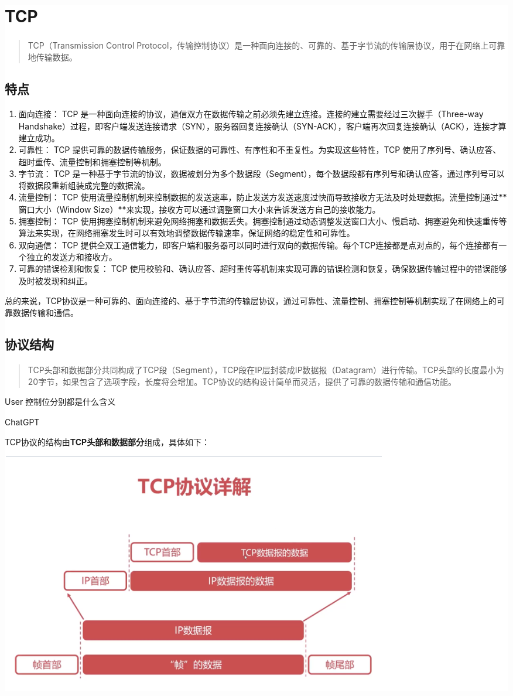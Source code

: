 # TCP

> TCP（Transmission Control Protocol，传输控制协议）是一种面向连接的、可靠的、基于字节流的传输层协议，用于在网络上可靠地传输数据。

## 特点

1. 面向连接： TCP 是一种面向连接的协议，通信双方在数据传输之前必须先建立连接。连接的建立需要经过三次握手（Three-way Handshake）过程，即客户端发送连接请求（SYN），服务器回复连接确认（SYN-ACK），客户端再次回复连接确认（ACK），连接才算建立成功。
2. 可靠性： TCP 提供可靠的数据传输服务，保证数据的可靠性、有序性和不重复性。为实现这些特性，TCP 使用了序列号、确认应答、超时重传、流量控制和拥塞控制等机制。
3. 字节流： TCP 是一种基于字节流的协议，数据被划分为多个数据段（Segment），每个数据段都有序列号和确认应答，通过序列号可以将数据段重新组装成完整的数据流。
4. 流量控制： TCP 使用流量控制机制来控制数据的发送速率，防止发送方发送速度过快而导致接收方无法及时处理数据。流量控制通过**窗口大小（Window Size）**来实现，接收方可以通过调整窗口大小来告诉发送方自己的接收能力。
5. 拥塞控制： TCP 使用拥塞控制机制来避免网络拥塞和数据丢失。拥塞控制通过动态调整发送窗口大小、慢启动、拥塞避免和快速重传等算法来实现，在网络拥塞发生时可以有效地调整数据传输速率，保证网络的稳定性和可靠性。
6. 双向通信： TCP 提供全双工通信能力，即客户端和服务器可以同时进行双向的数据传输。每个TCP连接都是点对点的，每个连接都有一个独立的发送方和接收方。
7. 可靠的错误检测和恢复： TCP 使用校验和、确认应答、超时重传等机制来实现可靠的错误检测和恢复，确保数据传输过程中的错误能够及时被发现和纠正。

总的来说，TCP协议是一种可靠的、面向连接的、基于字节流的传输层协议，通过可靠性、流量控制、拥塞控制等机制实现了在网络上的可靠数据传输和通信。


## 协议结构

> TCP头部和数据部分共同构成了TCP段（Segment），TCP段在IP层封装成IP数据报（Datagram）进行传输。TCP头部的长度最小为20字节，如果包含了选项字段，长度将会增加。TCP协议的结构设计简单而灵活，提供了可靠的数据传输和通信功能。

User
控制位分别都是什么含义

ChatGPT


TCP协议的结构由**TCP头部和数据部分**组成，具体如下：

![Alt text](image-3.png)

